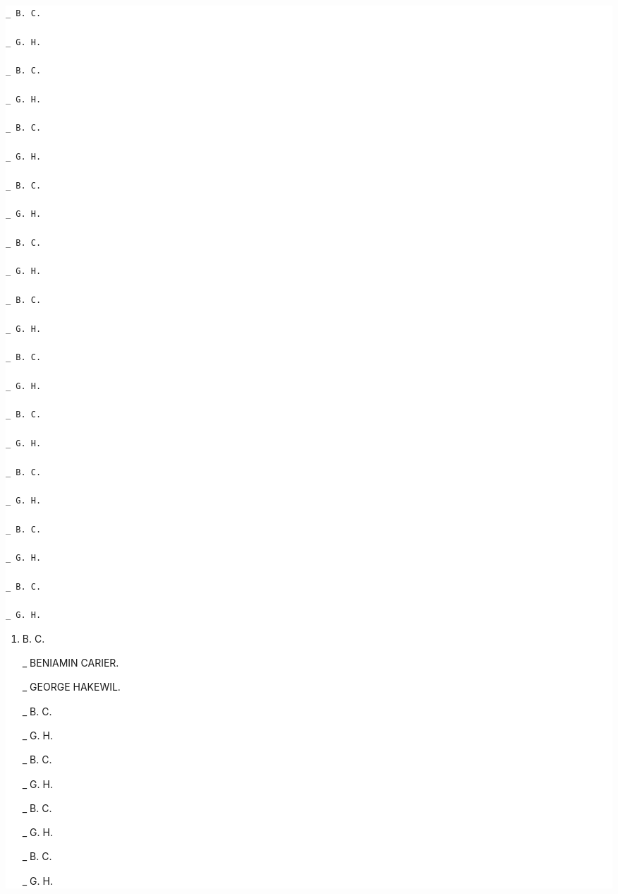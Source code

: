     _ B. C.

    _ G. H.

    _ B. C.

    _ G. H.

    _ B. C.

    _ G. H.

    _ B. C.

    _ G. H.

    _ B. C.

    _ G. H.

    _ B. C.

    _ G. H.

    _ B. C.

    _ G. H.

    _ B. C.

    _ G. H.

    _ B. C.

    _ G. H.

    _ B. C.

    _ G. H.

    _ B. C.

    _ G. H.

1. B. C.

    _ BENIAMIN CARIER.

    _ GEORGE HAKEWIL.

    _ B. C.

    _ G. H.

    _ B. C.

    _ G. H.

    _ B. C.

    _ G. H.

    _ B. C.

    _ G. H.
